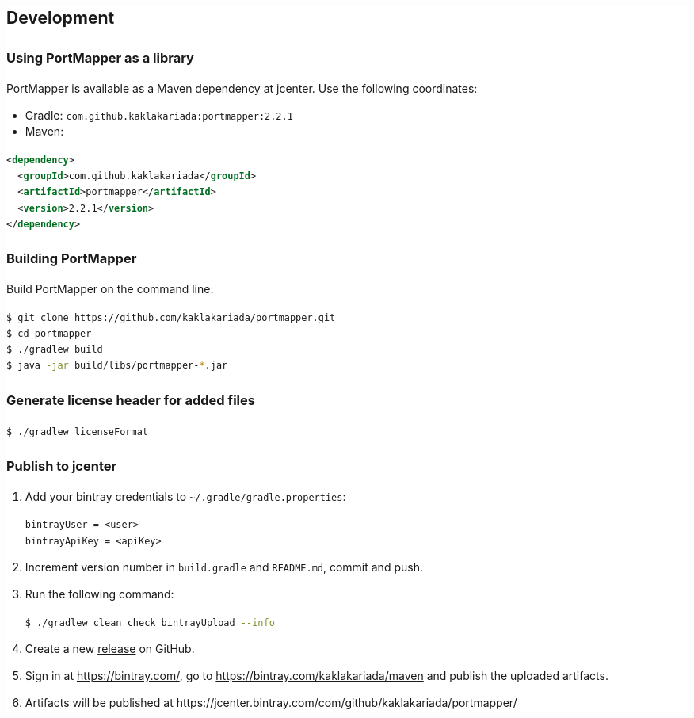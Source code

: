 ## Development

### Using PortMapper as a library

PortMapper is available as a Maven dependency at [jcenter](https://bintray.com/bintray/jcenter). Use the following coordinates:

* Gradle: `com.github.kaklakariada:portmapper:2.2.1`
* Maven:
```xml
<dependency>
  <groupId>com.github.kaklakariada</groupId>
  <artifactId>portmapper</artifactId>
  <version>2.2.1</version>
</dependency>
```

### Building PortMapper

Build PortMapper on the command line:

```bash
$ git clone https://github.com/kaklakariada/portmapper.git
$ cd portmapper
$ ./gradlew build
$ java -jar build/libs/portmapper-*.jar
```

### Generate license header for added files

```bash
$ ./gradlew licenseFormat
```

### Publish to jcenter

1. Add your bintray credentials to `~/.gradle/gradle.properties`:

    ```properties
    bintrayUser = <user>
    bintrayApiKey = <apiKey>
    ```

2. Increment version number in `build.gradle` and `README.md`, commit and push.
3. Run the following command:

    ```bash
    $ ./gradlew clean check bintrayUpload --info
    ```

4. Create a new [release](https://github.com/kaklakariada/portmapper/releases) on GitHub.
5. Sign in at https://bintray.com/, go to https://bintray.com/kaklakariada/maven and publish the uploaded artifacts.
6. Artifacts will be published at https://jcenter.bintray.com/com/github/kaklakariada/portmapper/
